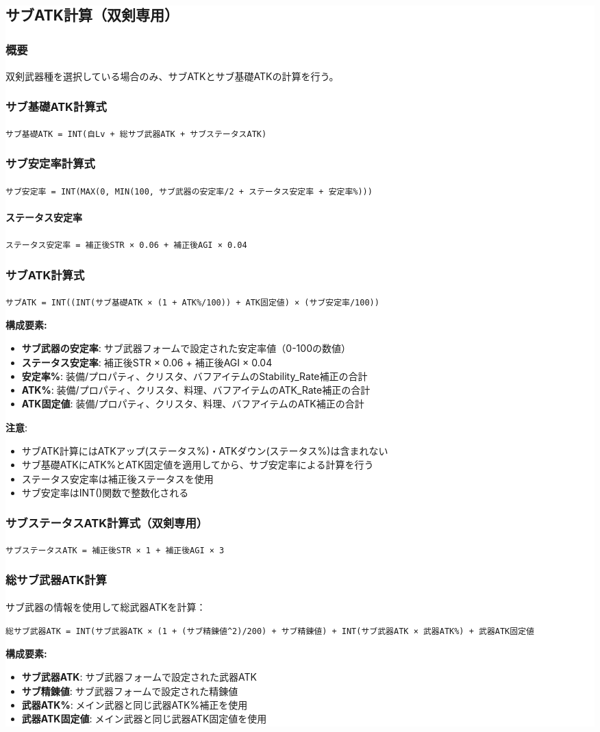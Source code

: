 ## サブATK計算（双剣専用）

### 概要
双剣武器種を選択している場合のみ、サブATKとサブ基礎ATKの計算を行う。

### サブ基礎ATK計算式
```
サブ基礎ATK = INT(自Lv + 総サブ武器ATK + サブステータスATK)
```

### サブ安定率計算式
```
サブ安定率 = INT(MAX(0, MIN(100, サブ武器の安定率/2 + ステータス安定率 + 安定率%)))
```

#### ステータス安定率
```
ステータス安定率 = 補正後STR × 0.06 + 補正後AGI × 0.04
```

### サブATK計算式
```
サブATK = INT((INT(サブ基礎ATK × (1 + ATK%/100)) + ATK固定値) × (サブ安定率/100))
```

**構成要素:**
- **サブ武器の安定率**: サブ武器フォームで設定された安定率値（0-100の数値）
- **ステータス安定率**: 補正後STR × 0.06 + 補正後AGI × 0.04
- **安定率%**: 装備/プロパティ、クリスタ、バフアイテムのStability_Rate補正の合計
- **ATK%**: 装備/プロパティ、クリスタ、料理、バフアイテムのATK_Rate補正の合計
- **ATK固定値**: 装備/プロパティ、クリスタ、料理、バフアイテムのATK補正の合計

**注意**: 
- サブATK計算にはATKアップ(ステータス%)・ATKダウン(ステータス%)は含まれない
- サブ基礎ATKにATK%とATK固定値を適用してから、サブ安定率による計算を行う
- ステータス安定率は補正後ステータスを使用
- サブ安定率はINT()関数で整数化される

### サブステータスATK計算式（双剣専用）
```
サブステータスATK = 補正後STR × 1 + 補正後AGI × 3
```

### 総サブ武器ATK計算
サブ武器の情報を使用して総武器ATKを計算：

```
総サブ武器ATK = INT(サブ武器ATK × (1 + (サブ精錬値^2)/200) + サブ精錬値) + INT(サブ武器ATK × 武器ATK%) + 武器ATK固定値
```

**構成要素:**
- **サブ武器ATK**: サブ武器フォームで設定された武器ATK
- **サブ精錬値**: サブ武器フォームで設定された精錬値
- **武器ATK%**: メイン武器と同じ武器ATK%補正を使用
- **武器ATK固定値**: メイン武器と同じ武器ATK固定値を使用
